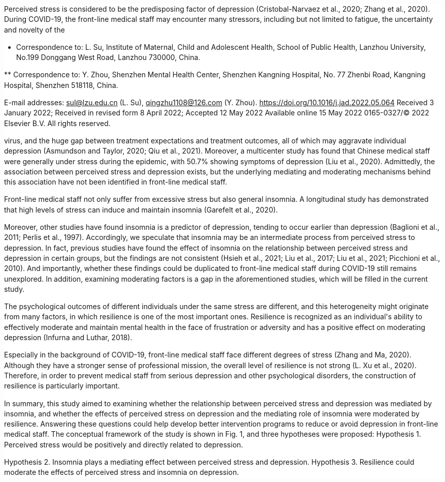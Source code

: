 Perceived stress is considered to be the predisposing factor of depression (Cristobal-Narvaez et al., 2020; Zhang et al., 2020). During COVID-19, the front-line medical staff may encounter many stressors, including but not limited to fatigue, the uncertainty and novelty of the 

* Correspondence to: L. Su, Institute of Maternal, Child and Adolescent Health, School of Public Health, Lanzhou University, No.199 Donggang West Road, Lanzhou 730000, China. 

** Correspondence to: Y. Zhou, Shenzhen Mental Health Center, Shenzhen Kangning Hospital, No. 77 Zhenbi Road, Kangning Hospital, Shenzhen 518118, China. 

E-mail addresses: sul@lzu.edu.cn (L. Su), qingzhu1108@126.com (Y. Zhou). 
https://doi.org/10.1016/j.jad.2022.05.064 Received 3 January 2022; Received in revised form 8 April 2022; Accepted 12 May 2022 Available online 15 May 2022 0165-0327/© 2022 Elsevier B.V. All rights reserved.

virus, and the huge gap between treatment expectations and treatment outcomes, all of which may aggravate individual depression (Asmundson and Taylor, 2020; Qiu et al., 2021). Moreover, a multicenter study has found that Chinese medical staff were generally under stress during the epidemic, with 50.7% showing symptoms of depression (Liu et al., 2020). Admittedly, the association between perceived stress and depression exists, but the underlying mediating and moderating mechanisms behind this association have not been identified in front-line medical staff. 

Front-line medical staff not only suffer from excessive stress but also general insomnia. A longitudinal study has demonstrated that high levels of stress can induce and maintain insomnia (Garefelt et al., 2020). 

Moreover, other studies have found insomnia is a predictor of depression, tending to occur earlier than depression (Baglioni et al., 2011; Perlis et al., 1997). Accordingly, we speculate that insomnia may be an intermediate process from perceived stress to depression. In fact, previous studies have found the effect of insomnia on the relationship between perceived stress and depression in certain groups, but the findings are not consistent (Hsieh et al., 2021; Liu et al., 2017; Liu et al., 2021; Picchioni et al., 2010). And importantly, whether these findings could be duplicated to front-line medical staff during COVID-19 still remains unexplored. In addition, examining moderating factors is a gap in the aforementioned studies, which will be filled in the current study. 

The psychological outcomes of different individuals under the same stress are different, and this heterogeneity might originate from many factors, in which resilience is one of the most important ones. Resilience is recognized as an individual's ability to effectively moderate and maintain mental health in the face of frustration or adversity and has a positive effect on moderating depression (Infurna and Luthar, 2018). 

Especially in the background of COVID-19, front-line medical staff face different degrees of stress (Zhang and Ma, 2020). Although they have a stronger sense of professional mission, the overall level of resilience is not strong (L. Xu et al., 2020). Therefore, in order to prevent medical staff from serious depression and other psychological disorders, the construction of resilience is particularly important. 

In summary, this study aimed to examining whether the relationship between perceived stress and depression was mediated by insomnia, and whether the effects of perceived stress on depression and the mediating role of insomnia were moderated by resilience. Answering these questions could help develop better intervention programs to reduce or avoid depression in front-line medical staff. The conceptual framework of the study is shown in Fig. 1, and three hypotheses were proposed: 
Hypothesis 1. Perceived stress would be positively and directly related to depression. 

Hypothesis 2. Insomnia plays a mediating effect between perceived stress and depression. Hypothesis 3. Resilience could moderate the effects of perceived stress and insomnia on depression. 
